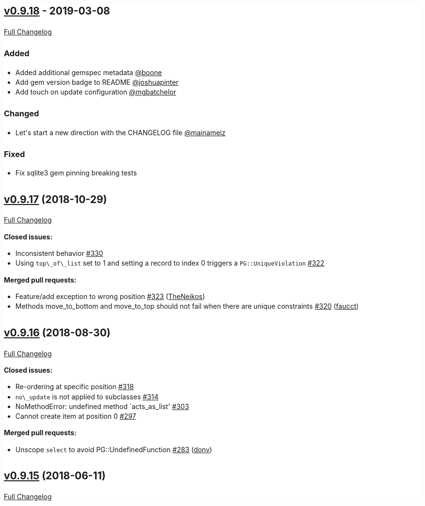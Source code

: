 ## [v0.9.18](https://github.com/swanandp/acts_as_list/tree/v0.9.18) - 2019-03-08
[Full Changelog](https://github.com/swanandp/acts_as_list/compare/v0.9.17...v0.9.18)

### Added
- Added additional gemspec metadata [@boone](https://github.com/boone)
- Add gem version badge to README [@joshuapinter](https://github.com/joshuapinter)
- Add touch on update configuration [@mgbatchelor](https://github.com/mgbatchelor)

### Changed
- Let's start a new direction with the CHANGELOG file [@mainameiz](https://github.com/mainameiz)

### Fixed
- Fix sqlite3 gem pinning breaking tests

## [v0.9.17](https://github.com/brendon/acts_as_list/tree/v0.9.17) (2018-10-29)
[Full Changelog](https://github.com/brendon/acts_as_list/compare/v0.9.16...v0.9.17)

**Closed issues:**

- Inconsistent behavior [\#330](https://github.com/brendon/acts_as_list/issues/330)
- Using `top\_of\_list` set to 1 and setting a record to index 0 triggers a `PG::UniqueViolation` [\#322](https://github.com/brendon/acts_as_list/issues/322)

**Merged pull requests:**

- Feature/add exception to wrong position [\#323](https://github.com/brendon/acts_as_list/pull/323) ([TheNeikos](https://github.com/TheNeikos))
- Methods move\_to\_bottom and move\_to\_top should not fail when there are unique constraints [\#320](https://github.com/brendon/acts_as_list/pull/320) ([faucct](https://github.com/faucct))

## [v0.9.16](https://github.com/brendon/acts_as_list/tree/v0.9.16) (2018-08-30)
[Full Changelog](https://github.com/brendon/acts_as_list/compare/v0.9.15...v0.9.16)

**Closed issues:**

- Re-ordering at specific position [\#318](https://github.com/brendon/acts_as_list/issues/318)
- `no\_update` is not applied to subclasses [\#314](https://github.com/brendon/acts_as_list/issues/314)
- NoMethodError: undefined method `acts\_as\_list' [\#303](https://github.com/brendon/acts_as_list/issues/303)
- Cannot create item at position 0 [\#297](https://github.com/brendon/acts_as_list/issues/297)

**Merged pull requests:**

- Unscope `select` to avoid PG::UndefinedFunction [\#283](https://github.com/brendon/acts_as_list/pull/283) ([donv](https://github.com/donv))

## [v0.9.15](https://github.com/brendon/acts_as_list/tree/v0.9.15) (2018-06-11)
[Full Changelog](https://github.com/brendon/acts_as_list/compare/v0.9.14...v0.9.15)

